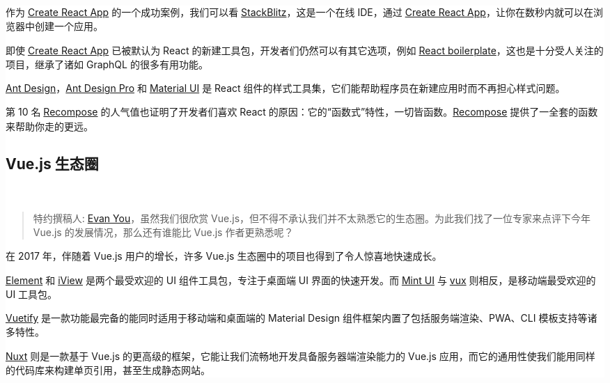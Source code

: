 <p>&#x4F5C;&#x4E3A; <a href="https://github.com/facebookincubator/create-react-app" rel="nofollow noreferrer" target="_blank">Create React App</a> &#x7684;&#x4E00;&#x4E2A;&#x6210;&#x529F;&#x6848;&#x4F8B;&#xFF0C;&#x6211;&#x4EEC;&#x53EF;&#x4EE5;&#x770B; <a href="https://stackblitz.com/" rel="nofollow noreferrer" target="_blank">StackBlitz</a>&#xFF0C;&#x8FD9;&#x662F;&#x4E00;&#x4E2A;&#x5728;&#x7EBF; IDE&#xFF0C;&#x901A;&#x8FC7; <a href="https://github.com/facebookincubator/create-react-app" rel="nofollow noreferrer" target="_blank">Create React App</a>&#xFF0C;&#x8BA9;&#x4F60;&#x5728;&#x6570;&#x79D2;&#x5185;&#x5C31;&#x53EF;&#x4EE5;&#x5728;&#x6D4F;&#x89C8;&#x5668;&#x4E2D;&#x521B;&#x5EFA;&#x4E00;&#x4E2A;&#x5E94;&#x7528;&#x3002;</p>
<p>&#x5373;&#x4F7F; <a href="https://github.com/facebookincubator/create-react-app" rel="nofollow noreferrer" target="_blank">Create React App</a> &#x5DF2;&#x88AB;&#x9ED8;&#x8BA4;&#x4E3A; React &#x7684;&#x65B0;&#x5EFA;&#x5DE5;&#x5177;&#x5305;&#xFF0C;&#x5F00;&#x53D1;&#x8005;&#x4EEC;&#x4ECD;&#x7136;&#x53EF;&#x4EE5;&#x6709;&#x5176;&#x5B83;&#x9009;&#x9879;&#xFF0C;&#x4F8B;&#x5982; <a href="https://www.reactboilerplate.com" rel="nofollow noreferrer" target="_blank">React boilerplate</a>&#xFF0C;&#x8FD9;&#x4E5F;&#x662F;&#x5341;&#x5206;&#x53D7;&#x4EBA;&#x5173;&#x6CE8;&#x7684;&#x9879;&#x76EE;&#xFF0C;&#x7EE7;&#x627F;&#x4E86;&#x8BF8;&#x5982; GraphQL &#x7684;&#x5F88;&#x591A;&#x6709;&#x7528;&#x529F;&#x80FD;&#x3002;</p>
<p><a href="http://ant.design" rel="nofollow noreferrer" target="_blank">Ant Design</a>&#xFF0C;<a href="http://pro.ant.design/" rel="nofollow noreferrer" target="_blank">Ant Design Pro</a> &#x548C; <a href="http://www.material-ui.com" rel="nofollow noreferrer" target="_blank">Material UI</a> &#x662F; React &#x7EC4;&#x4EF6;&#x7684;&#x6837;&#x5F0F;&#x5DE5;&#x5177;&#x96C6;&#xFF0C;&#x5B83;&#x4EEC;&#x80FD;&#x5E2E;&#x52A9;&#x7A0B;&#x5E8F;&#x5458;&#x5728;&#x65B0;&#x5EFA;&#x5E94;&#x7528;&#x65F6;&#x800C;&#x4E0D;&#x518D;&#x62C5;&#x5FC3;&#x6837;&#x5F0F;&#x95EE;&#x9898;&#x3002;</p>
<p>&#x7B2C; 10 &#x540D; <a href="https://github.com/acdlite/recompose" rel="nofollow noreferrer" target="_blank">Recompose</a> &#x7684;&#x4EBA;&#x6C14;&#x503C;&#x4E5F;&#x8BC1;&#x660E;&#x4E86;&#x5F00;&#x53D1;&#x8005;&#x4EEC;&#x559C;&#x6B22; React &#x7684;&#x539F;&#x56E0;&#xFF1A;&#x5B83;&#x7684;&#x201C;&#x51FD;&#x6570;&#x5F0F;&#x201D;&#x7279;&#x6027;&#xFF0C;&#x4E00;&#x5207;&#x7686;&#x51FD;&#x6570;&#x3002;<a href="https://github.com/acdlite/recompose" rel="nofollow noreferrer" target="_blank">Recompose</a> &#x63D0;&#x4F9B;&#x4E86;&#x4E00;&#x5168;&#x5957;&#x7684;&#x51FD;&#x6570;&#x6765;&#x5E2E;&#x52A9;&#x4F60;&#x8D70;&#x7684;&#x66F4;&#x8FDC;&#x3002;</p>
<h2 id="articleHeader10">Vue.js &#x751F;&#x6001;&#x5708;</h2>
<p><span class="img-wrap"><img src="https://static.alili.tech/img/remote/1460000012927302?w=654&amp;h=737" del-src="https://static.alili.tech/img/remote/1460000012927298?w=663&amp;h=1235" alt="" title="" style="cursor: pointer; display: inline;"></span></p>
<blockquote>&#x7279;&#x7EA6;&#x64B0;&#x7A3F;&#x4EBA;: <a href="https://twitter.com/youyuxi" rel="nofollow noreferrer" target="_blank">Evan You</a>&#xFF0C;&#x867D;&#x7136;&#x6211;&#x4EEC;&#x5F88;&#x6B23;&#x8D4F; Vue.js&#xFF0C;&#x4F46;&#x4E0D;&#x5F97;&#x4E0D;&#x627F;&#x8BA4;&#x6211;&#x4EEC;&#x5E76;&#x4E0D;&#x592A;&#x719F;&#x6089;&#x5B83;&#x7684;&#x751F;&#x6001;&#x5708;&#x3002;&#x4E3A;&#x6B64;&#x6211;&#x4EEC;&#x627E;&#x4E86;&#x4E00;&#x4F4D;&#x4E13;&#x5BB6;&#x6765;&#x70B9;&#x8BC4;&#x4E0B;&#x4ECA;&#x5E74; Vue.js &#x7684;&#x53D1;&#x5C55;&#x60C5;&#x51B5;&#xFF0C;&#x90A3;&#x4E48;&#x8FD8;&#x6709;&#x8C01;&#x80FD;&#x6BD4; Vue.js &#x4F5C;&#x8005;&#x66F4;&#x719F;&#x6089;&#x5462;&#xFF1F;</blockquote>
<p>&#x5728; 2017 &#x5E74;&#xFF0C;&#x4F34;&#x968F;&#x7740; Vue.js &#x7528;&#x6237;&#x7684;&#x589E;&#x957F;&#xFF0C;&#x8BB8;&#x591A; Vue.js &#x751F;&#x6001;&#x5708;&#x4E2D;&#x7684;&#x9879;&#x76EE;&#x4E5F;&#x5F97;&#x5230;&#x4E86;&#x4EE4;&#x4EBA;&#x60CA;&#x559C;&#x5730;&#x5FEB;&#x901F;&#x6210;&#x957F;&#x3002;</p>
<p><a href="http://element.eleme.io/" rel="nofollow noreferrer" target="_blank">Element</a> &#x548C; <a href="https://iviewui.com/" rel="nofollow noreferrer" target="_blank">iView</a> &#x662F;&#x4E24;&#x4E2A;&#x6700;&#x53D7;&#x6B22;&#x8FCE;&#x7684; UI &#x7EC4;&#x4EF6;&#x5DE5;&#x5177;&#x5305;&#xFF0C;&#x4E13;&#x6CE8;&#x4E8E;&#x684C;&#x9762;&#x7AEF; UI &#x754C;&#x9762;&#x7684;&#x5FEB;&#x901F;&#x5F00;&#x53D1;&#x3002;&#x800C; <a href="http://mint-ui.github.io/#!/en" rel="nofollow noreferrer" target="_blank">Mint UI</a> &#x4E0E; <a href="https://vux.li/" rel="nofollow noreferrer" target="_blank">vux</a> &#x5219;&#x76F8;&#x53CD;&#xFF0C;&#x662F;&#x79FB;&#x52A8;&#x7AEF;&#x6700;&#x53D7;&#x6B22;&#x8FCE;&#x7684; UI &#x5DE5;&#x5177;&#x5305;&#x3002;</p>
<p><a href="https://vuetifyjs.com" rel="nofollow noreferrer" target="_blank">Vuetify</a> &#x662F;&#x4E00;&#x6B3E;&#x529F;&#x80FD;&#x6700;&#x5B8C;&#x5907;&#x7684;&#x80FD;&#x540C;&#x65F6;&#x9002;&#x7528;&#x4E8E;&#x79FB;&#x52A8;&#x7AEF;&#x548C;&#x684C;&#x9762;&#x7AEF;&#x7684; Material Design &#x7EC4;&#x4EF6;&#x6846;&#x67B6;&#x5185;&#x7F6E;&#x4E86;&#x5305;&#x62EC;&#x670D;&#x52A1;&#x7AEF;&#x6E32;&#x67D3;&#x3001;PWA&#x3001;CLI &#x6A21;&#x677F;&#x652F;&#x6301;&#x7B49;&#x8BF8;&#x591A;&#x7279;&#x6027;&#x3002;</p>
<p><a href="https://nuxtjs.org" rel="nofollow noreferrer" target="_blank">Nuxt</a> &#x5219;&#x662F;&#x4E00;&#x6B3E;&#x57FA;&#x4E8E; Vue.js &#x7684;&#x66F4;&#x9AD8;&#x7EA7;&#x7684;&#x6846;&#x67B6;&#xFF0C;&#x5B83;&#x80FD;&#x8BA9;&#x6211;&#x4EEC;&#x6D41;&#x7545;&#x5730;&#x5F00;&#x53D1;&#x5177;&#x5907;&#x670D;&#x52A1;&#x5668;&#x7AEF;&#x6E32;&#x67D3;&#x80FD;&#x529B;&#x7684; Vue.js &#x5E94;&#x7528;&#xFF0C;&#x800C;&#x5B83;&#x7684;&#x901A;&#x7528;&#x6027;&#x4F7F;&#x6211;&#x4EEC;&#x80FD;&#x7528;&#x540C;&#x6837;&#x7684;&#x4EE3;&#x7801;&#x5E93;&#x6765;&#x6784;&#x5EFA;&#x5355;&#x9875;&#x5F15;&#x7528;&#xFF0C;&#x751A;&#x81F3;&#x751F;&#x6210;&#x9759;&#x6001;&#x7F51;&#x7AD9;&#x3002;</p>